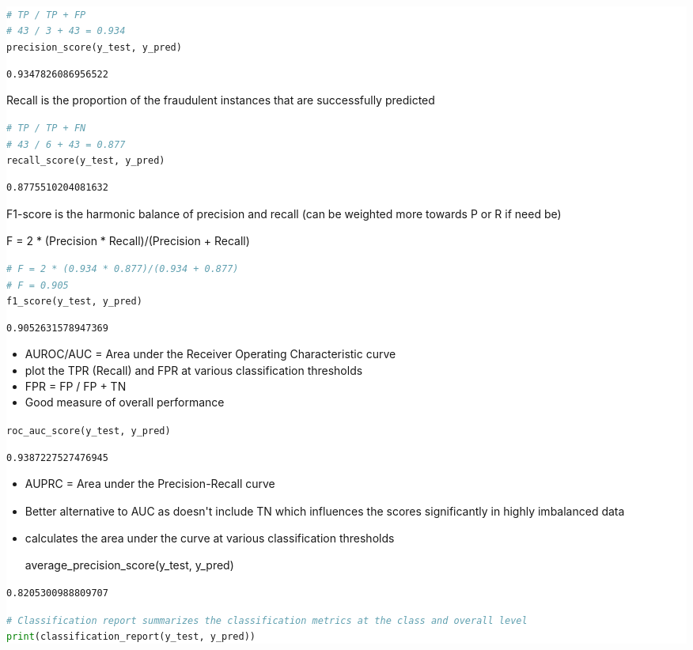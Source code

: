 
```python
# TP / TP + FP
# 43 / 3 + 43 = 0.934
precision_score(y_test, y_pred)
```


    0.9347826086956522

Recall is the proportion of the fraudulent instances that are successfully predicted


```python
# TP / TP + FN
# 43 / 6 + 43 = 0.877
recall_score(y_test, y_pred)
```


    0.8775510204081632

F1-score is the harmonic balance of precision and recall (can be weighted more towards P or R if need be)

F = 2 * (Precision * Recall)/(Precision + Recall)


```python
# F = 2 * (0.934 * 0.877)/(0.934 + 0.877)
# F = 0.905
f1_score(y_test, y_pred)
```


    0.9052631578947369

- AUROC/AUC = Area under the Receiver Operating Characteristic curve
- plot the TPR (Recall) and FPR at various classification thresholds
 - FPR = FP / FP + TN
 - Good measure of overall performance


```python
roc_auc_score(y_test, y_pred)
```


    0.9387227527476945

 - AUPRC = Area under the Precision-Recall curve
- Better alternative to AUC as doesn't include TN which influences the scores significantly in highly imbalanced data
- calculates the area under the curve at various classification thresholds


    average_precision_score(y_test, y_pred)

```
0.8205300988809707
```


```python
# Classification report summarizes the classification metrics at the class and overall level
print(classification_report(y_test, y_pred))
```
